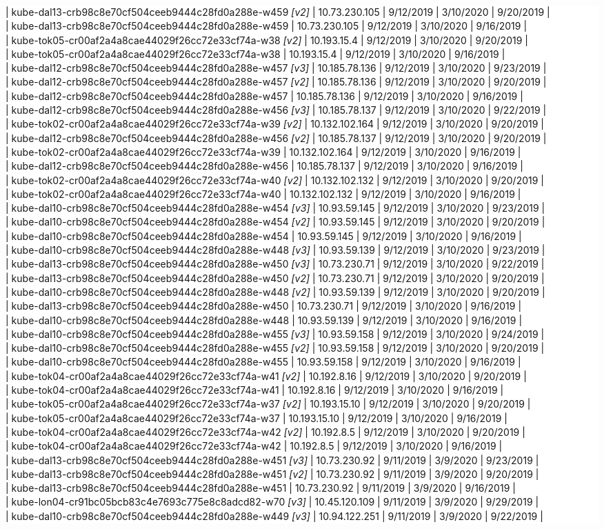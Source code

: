 | kube-dal13-crb98c8e70cf504ceeb9444c28fd0a288e-w459 _[v2]_ | 10.73.230.105 | 9/12/2019 | 3/10/2020 | 9/20/2019 |  
| kube-dal13-crb98c8e70cf504ceeb9444c28fd0a288e-w459 | 10.73.230.105 | 9/12/2019 | 3/10/2020 | 9/16/2019 |  
| kube-tok05-cr00af2a4a8cae44029f26cc72e33cf74a-w38 _[v2]_ | 10.193.15.4 | 9/12/2019 | 3/10/2020 | 9/20/2019 |  
| kube-tok05-cr00af2a4a8cae44029f26cc72e33cf74a-w38 | 10.193.15.4 | 9/12/2019 | 3/10/2020 | 9/16/2019 |  
| kube-dal12-crb98c8e70cf504ceeb9444c28fd0a288e-w457 _[v3]_ | 10.185.78.136 | 9/12/2019 | 3/10/2020 | 9/23/2019 |  
| kube-dal12-crb98c8e70cf504ceeb9444c28fd0a288e-w457 _[v2]_ | 10.185.78.136 | 9/12/2019 | 3/10/2020 | 9/20/2019 |  
| kube-dal12-crb98c8e70cf504ceeb9444c28fd0a288e-w457 | 10.185.78.136 | 9/12/2019 | 3/10/2020 | 9/16/2019 |  
| kube-dal12-crb98c8e70cf504ceeb9444c28fd0a288e-w456 _[v3]_ | 10.185.78.137 | 9/12/2019 | 3/10/2020 | 9/22/2019 |  
| kube-tok02-cr00af2a4a8cae44029f26cc72e33cf74a-w39 _[v2]_ | 10.132.102.164 | 9/12/2019 | 3/10/2020 | 9/20/2019 |  
| kube-dal12-crb98c8e70cf504ceeb9444c28fd0a288e-w456 _[v2]_ | 10.185.78.137 | 9/12/2019 | 3/10/2020 | 9/20/2019 |  
| kube-tok02-cr00af2a4a8cae44029f26cc72e33cf74a-w39 | 10.132.102.164 | 9/12/2019 | 3/10/2020 | 9/16/2019 |  
| kube-dal12-crb98c8e70cf504ceeb9444c28fd0a288e-w456 | 10.185.78.137 | 9/12/2019 | 3/10/2020 | 9/16/2019 |  
| kube-tok02-cr00af2a4a8cae44029f26cc72e33cf74a-w40 _[v2]_ | 10.132.102.132 | 9/12/2019 | 3/10/2020 | 9/20/2019 |  
| kube-tok02-cr00af2a4a8cae44029f26cc72e33cf74a-w40 | 10.132.102.132 | 9/12/2019 | 3/10/2020 | 9/16/2019 |  
| kube-dal10-crb98c8e70cf504ceeb9444c28fd0a288e-w454 _[v3]_ | 10.93.59.145 | 9/12/2019 | 3/10/2020 | 9/23/2019 |  
| kube-dal10-crb98c8e70cf504ceeb9444c28fd0a288e-w454 _[v2]_ | 10.93.59.145 | 9/12/2019 | 3/10/2020 | 9/20/2019 |  
| kube-dal10-crb98c8e70cf504ceeb9444c28fd0a288e-w454 | 10.93.59.145 | 9/12/2019 | 3/10/2020 | 9/16/2019 |  
| kube-dal10-crb98c8e70cf504ceeb9444c28fd0a288e-w448 _[v3]_ | 10.93.59.139 | 9/12/2019 | 3/10/2020 | 9/23/2019 |  
| kube-dal13-crb98c8e70cf504ceeb9444c28fd0a288e-w450 _[v3]_ | 10.73.230.71 | 9/12/2019 | 3/10/2020 | 9/22/2019 |  
| kube-dal13-crb98c8e70cf504ceeb9444c28fd0a288e-w450 _[v2]_ | 10.73.230.71 | 9/12/2019 | 3/10/2020 | 9/20/2019 |  
| kube-dal10-crb98c8e70cf504ceeb9444c28fd0a288e-w448 _[v2]_ | 10.93.59.139 | 9/12/2019 | 3/10/2020 | 9/20/2019 |  
| kube-dal13-crb98c8e70cf504ceeb9444c28fd0a288e-w450 | 10.73.230.71 | 9/12/2019 | 3/10/2020 | 9/16/2019 |  
| kube-dal10-crb98c8e70cf504ceeb9444c28fd0a288e-w448 | 10.93.59.139 | 9/12/2019 | 3/10/2020 | 9/16/2019 |  
| kube-dal10-crb98c8e70cf504ceeb9444c28fd0a288e-w455 _[v3]_ | 10.93.59.158 | 9/12/2019 | 3/10/2020 | 9/24/2019 |  
| kube-dal10-crb98c8e70cf504ceeb9444c28fd0a288e-w455 _[v2]_ | 10.93.59.158 | 9/12/2019 | 3/10/2020 | 9/20/2019 |  
| kube-dal10-crb98c8e70cf504ceeb9444c28fd0a288e-w455 | 10.93.59.158 | 9/12/2019 | 3/10/2020 | 9/16/2019 |  
| kube-tok04-cr00af2a4a8cae44029f26cc72e33cf74a-w41 _[v2]_ | 10.192.8.16 | 9/12/2019 | 3/10/2020 | 9/20/2019 |  
| kube-tok04-cr00af2a4a8cae44029f26cc72e33cf74a-w41 | 10.192.8.16 | 9/12/2019 | 3/10/2020 | 9/16/2019 |  
| kube-tok05-cr00af2a4a8cae44029f26cc72e33cf74a-w37 _[v2]_ | 10.193.15.10 | 9/12/2019 | 3/10/2020 | 9/20/2019 |  
| kube-tok05-cr00af2a4a8cae44029f26cc72e33cf74a-w37 | 10.193.15.10 | 9/12/2019 | 3/10/2020 | 9/16/2019 |  
| kube-tok04-cr00af2a4a8cae44029f26cc72e33cf74a-w42 _[v2]_ | 10.192.8.5 | 9/12/2019 | 3/10/2020 | 9/20/2019 |  
| kube-tok04-cr00af2a4a8cae44029f26cc72e33cf74a-w42 | 10.192.8.5 | 9/12/2019 | 3/10/2020 | 9/16/2019 |  
| kube-dal13-crb98c8e70cf504ceeb9444c28fd0a288e-w451 _[v3]_ | 10.73.230.92 | 9/11/2019 | 3/9/2020 | 9/23/2019 |  
| kube-dal13-crb98c8e70cf504ceeb9444c28fd0a288e-w451 _[v2]_ | 10.73.230.92 | 9/11/2019 | 3/9/2020 | 9/20/2019 |  
| kube-dal13-crb98c8e70cf504ceeb9444c28fd0a288e-w451 | 10.73.230.92 | 9/11/2019 | 3/9/2020 | 9/16/2019 |  
| kube-lon04-cr91bc05bcb83c4e7693c775e8c8adcd82-w70 _[v3]_ | 10.45.120.109 | 9/11/2019 | 3/9/2020 | 9/29/2019 |  
| kube-dal10-crb98c8e70cf504ceeb9444c28fd0a288e-w449 _[v3]_ | 10.94.122.251 | 9/11/2019 | 3/9/2020 | 9/22/2019 |  